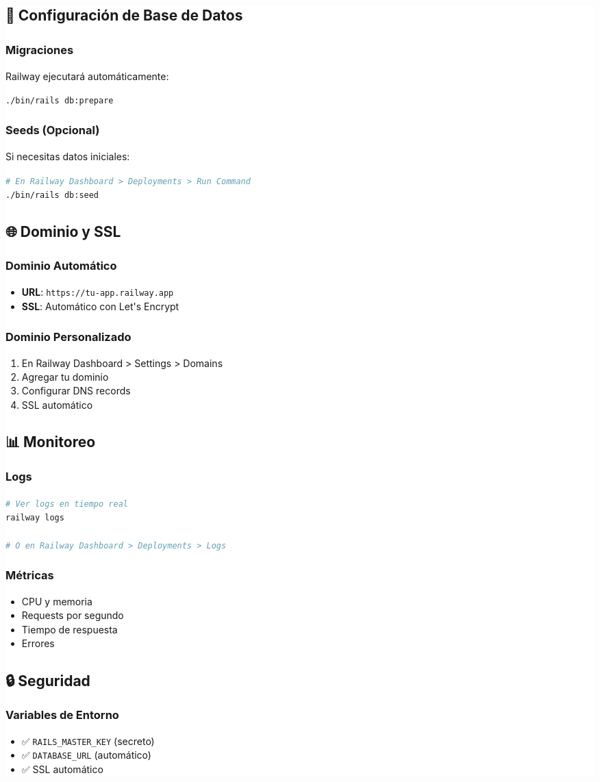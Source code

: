 ## 🔧 Configuración de Base de Datos

### Migraciones
Railway ejecutará automáticamente:
```bash
./bin/rails db:prepare
```

### Seeds (Opcional)
Si necesitas datos iniciales:
```bash
# En Railway Dashboard > Deployments > Run Command
./bin/rails db:seed
```

## 🌐 Dominio y SSL

### Dominio Automático
- **URL**: `https://tu-app.railway.app`
- **SSL**: Automático con Let's Encrypt

### Dominio Personalizado
1. En Railway Dashboard > Settings > Domains
2. Agregar tu dominio
3. Configurar DNS records
4. SSL automático

## 📊 Monitoreo

### Logs
```bash
# Ver logs en tiempo real
railway logs

# O en Railway Dashboard > Deployments > Logs
```

### Métricas
- CPU y memoria
- Requests por segundo
- Tiempo de respuesta
- Errores

## 🔒 Seguridad

### Variables de Entorno
- ✅ `RAILS_MASTER_KEY` (secreto)
- ✅ `DATABASE_URL` (automático)
- ✅ SSL automático
